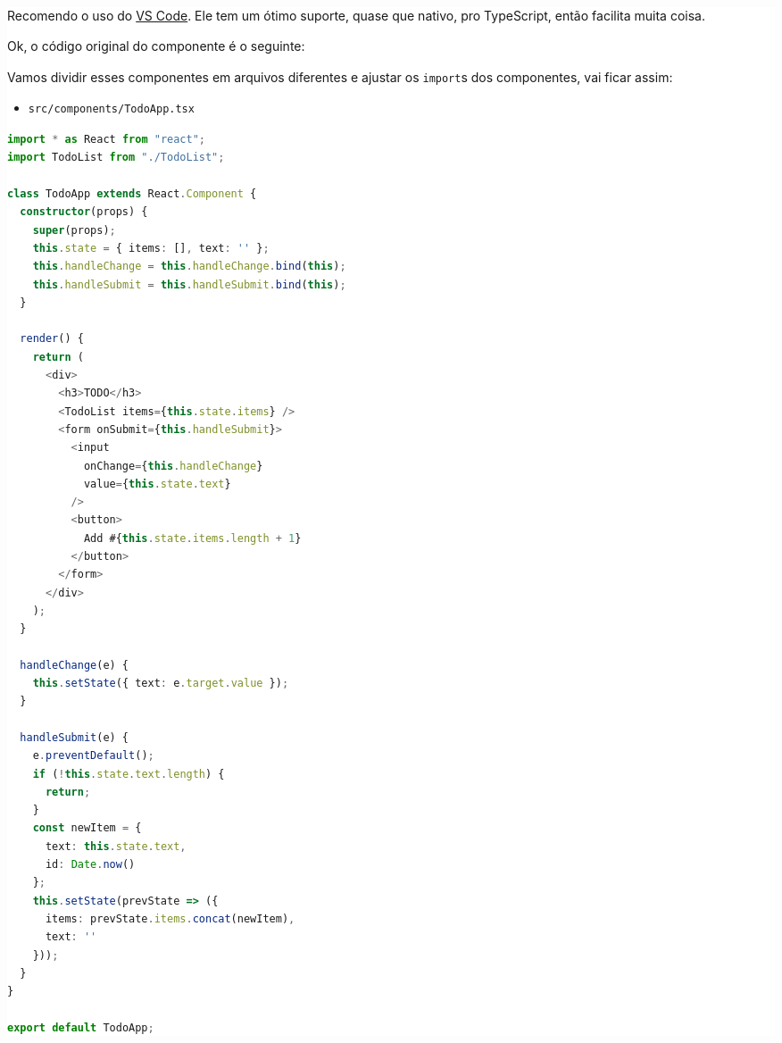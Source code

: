 Recomendo o uso do [VS Code](https://code.visualstudio.com/). Ele tem um ótimo suporte, quase que nativo, pro TypeScript, então facilita muita coisa.

Ok, o código original do componente é o seguinte:

<script src="https://gist.github.com/gabsprates/fd93f0ff4a3636495796d1e5bd275d33.js"></script>

Vamos dividir esses componentes em arquivos diferentes e ajustar os `import`s dos componentes, vai ficar assim:

- `src/components/TodoApp.tsx`

```typescript
import * as React from "react";
import TodoList from "./TodoList";

class TodoApp extends React.Component {
  constructor(props) {
    super(props);
    this.state = { items: [], text: '' };
    this.handleChange = this.handleChange.bind(this);
    this.handleSubmit = this.handleSubmit.bind(this);
  }

  render() {
    return (
      <div>
        <h3>TODO</h3>
        <TodoList items={this.state.items} />
        <form onSubmit={this.handleSubmit}>
          <input
            onChange={this.handleChange}
            value={this.state.text}
          />
          <button>
            Add #{this.state.items.length + 1}
          </button>
        </form>
      </div>
    );
  }

  handleChange(e) {
    this.setState({ text: e.target.value });
  }

  handleSubmit(e) {
    e.preventDefault();
    if (!this.state.text.length) {
      return;
    }
    const newItem = {
      text: this.state.text,
      id: Date.now()
    };
    this.setState(prevState => ({
      items: prevState.items.concat(newItem),
      text: ''
    }));
  }
}

export default TodoApp;
```
